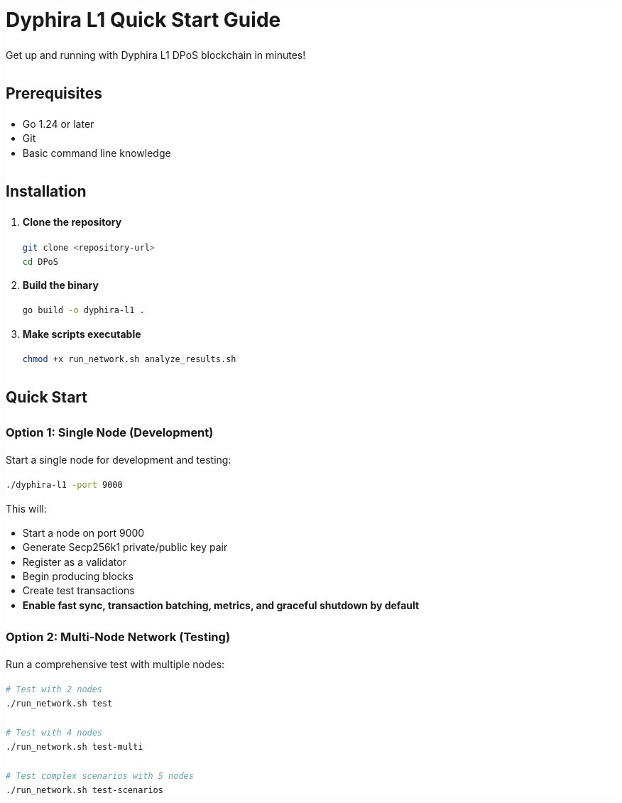 # Dyphira L1 Quick Start Guide

Get up and running with Dyphira L1 DPoS blockchain in minutes!

## Prerequisites

- Go 1.24 or later
- Git
- Basic command line knowledge

## Installation

1. **Clone the repository**
   ```bash
   git clone <repository-url>
   cd DPoS
   ```

2. **Build the binary**
   ```bash
   go build -o dyphira-l1 .
   ```

3. **Make scripts executable**
   ```bash
   chmod +x run_network.sh analyze_results.sh
   ```

## Quick Start

### Option 1: Single Node (Development)

Start a single node for development and testing:

```bash
./dyphira-l1 -port 9000
```

This will:
- Start a node on port 9000
- Generate Secp256k1 private/public key pair
- Register as a validator
- Begin producing blocks
- Create test transactions
- **Enable fast sync, transaction batching, metrics, and graceful shutdown by default**

### Option 2: Multi-Node Network (Testing)

Run a comprehensive test with multiple nodes:

```bash
# Test with 2 nodes
./run_network.sh test

# Test with 4 nodes
./run_network.sh test-multi

# Test complex scenarios with 5 nodes
./run_network.sh test-scenarios
```
